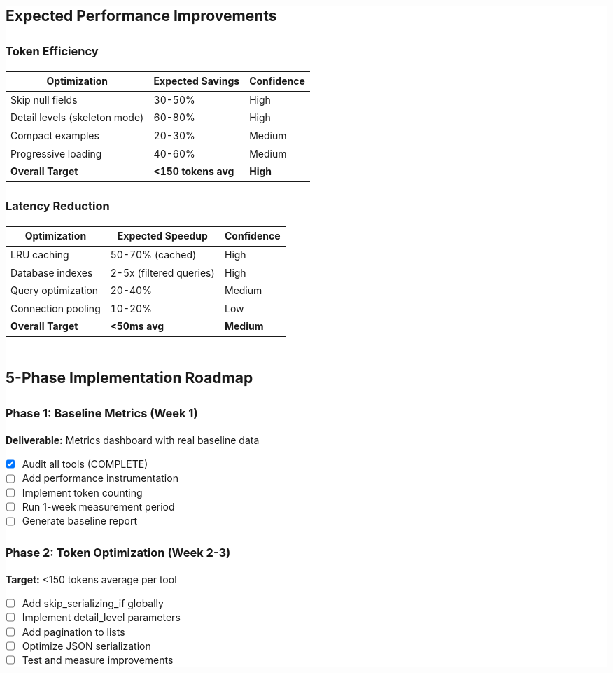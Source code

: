 
## Expected Performance Improvements

### Token Efficiency

| Optimization | Expected Savings | Confidence |
|--------------|------------------|------------|
| Skip null fields | 30-50% | High |
| Detail levels (skeleton mode) | 60-80% | High |
| Compact examples | 20-30% | Medium |
| Progressive loading | 40-60% | Medium |
| **Overall Target** | **<150 tokens avg** | **High** |

### Latency Reduction

| Optimization | Expected Speedup | Confidence |
|--------------|------------------|------------|
| LRU caching | 50-70% (cached) | High |
| Database indexes | 2-5x (filtered queries) | High |
| Query optimization | 20-40% | Medium |
| Connection pooling | 10-20% | Low |
| **Overall Target** | **<50ms avg** | **Medium** |

---

## 5-Phase Implementation Roadmap

### Phase 1: Baseline Metrics (Week 1)
**Deliverable:** Metrics dashboard with real baseline data

- [x] Audit all tools (COMPLETE)
- [ ] Add performance instrumentation
- [ ] Implement token counting
- [ ] Run 1-week measurement period
- [ ] Generate baseline report

### Phase 2: Token Optimization (Week 2-3)
**Target:** <150 tokens average per tool

- [ ] Add skip_serializing_if globally
- [ ] Implement detail_level parameters
- [ ] Add pagination to lists
- [ ] Optimize JSON serialization
- [ ] Test and measure improvements
